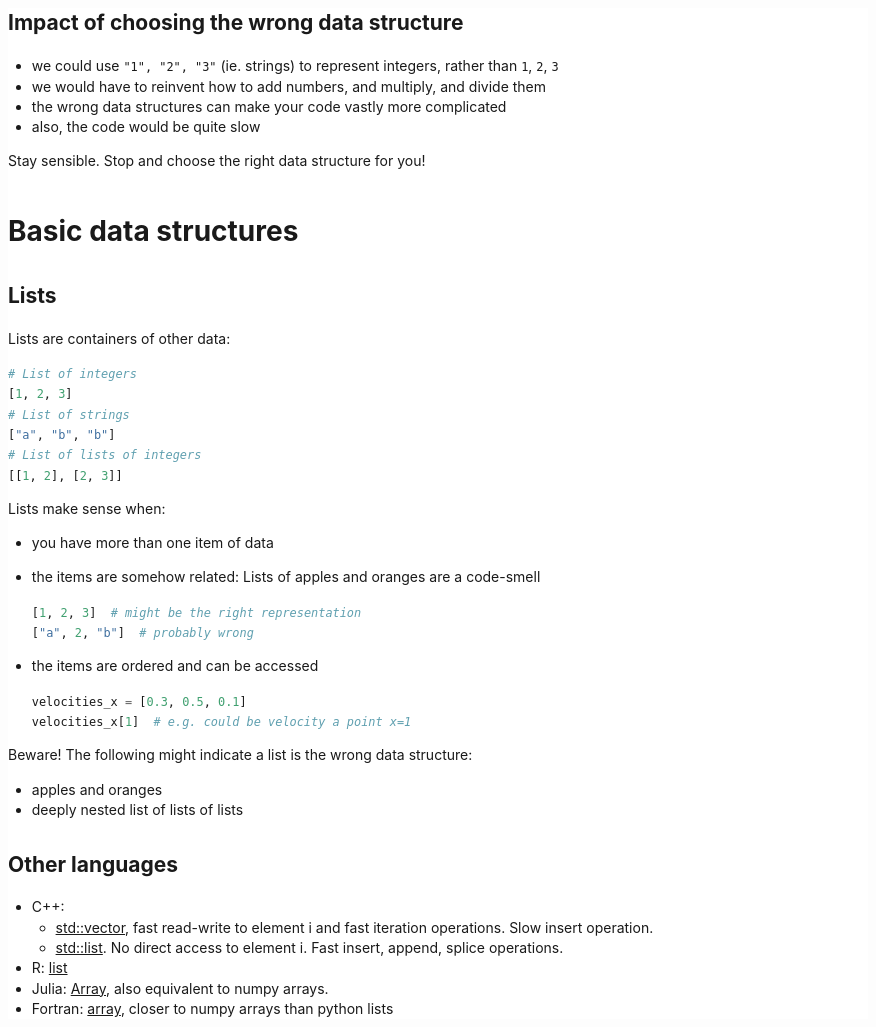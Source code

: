 ## Impact of choosing the wrong data structure

- we could use `"1", "2", "3"` (ie. strings) to represent integers, rather than `1`, `2`, `3`
- we would have to reinvent how to add numbers, and multiply, and divide them
- the wrong data structures can make your code vastly more complicated
- also, the code would be quite slow

Stay sensible. Stop and choose the right data structure for you!


# Basic data structures

## Lists

Lists are containers of other data:

```python
# List of integers
[1, 2, 3]
# List of strings
["a", "b", "b"]
# List of lists of integers
[[1, 2], [2, 3]]
```

Lists make sense when:

- you have more than one item of data
- the items are somehow related: Lists of apples and oranges are a code-smell

   ```python
   [1, 2, 3]  # might be the right representation
   ["a", 2, "b"]  # probably wrong
   ```

- the items are ordered and can be accessed

   ```python
   velocities_x = [0.3, 0.5, 0.1]
   velocities_x[1]  # e.g. could be velocity a point x=1
   ```

Beware! The following might indicate a list is the wrong data structure:

   - apples and oranges
   - deeply nested list of lists of lists

## Other languages
* C++:
  - [std::vector](https://en.cppreference.com/w/cpp/container/vector), fast
    read-write to element i and fast iteration operations. Slow insert
    operation.
  - [std::list](https://en.cppreference.com/w/cpp/container/list). No direct
    access to element i. Fast insert, append, splice operations.
* R: [list](http://www.r-tutor.com/r-introduction/list)
* Julia: [Array](https://docs.julialang.org/en/v1/manual/arrays/), also
    equivalent to numpy arrays.
* Fortran: [array](https://www.tutorialspoint.com/fortran/fortran_arrays.htm),
    closer to numpy arrays than python lists
